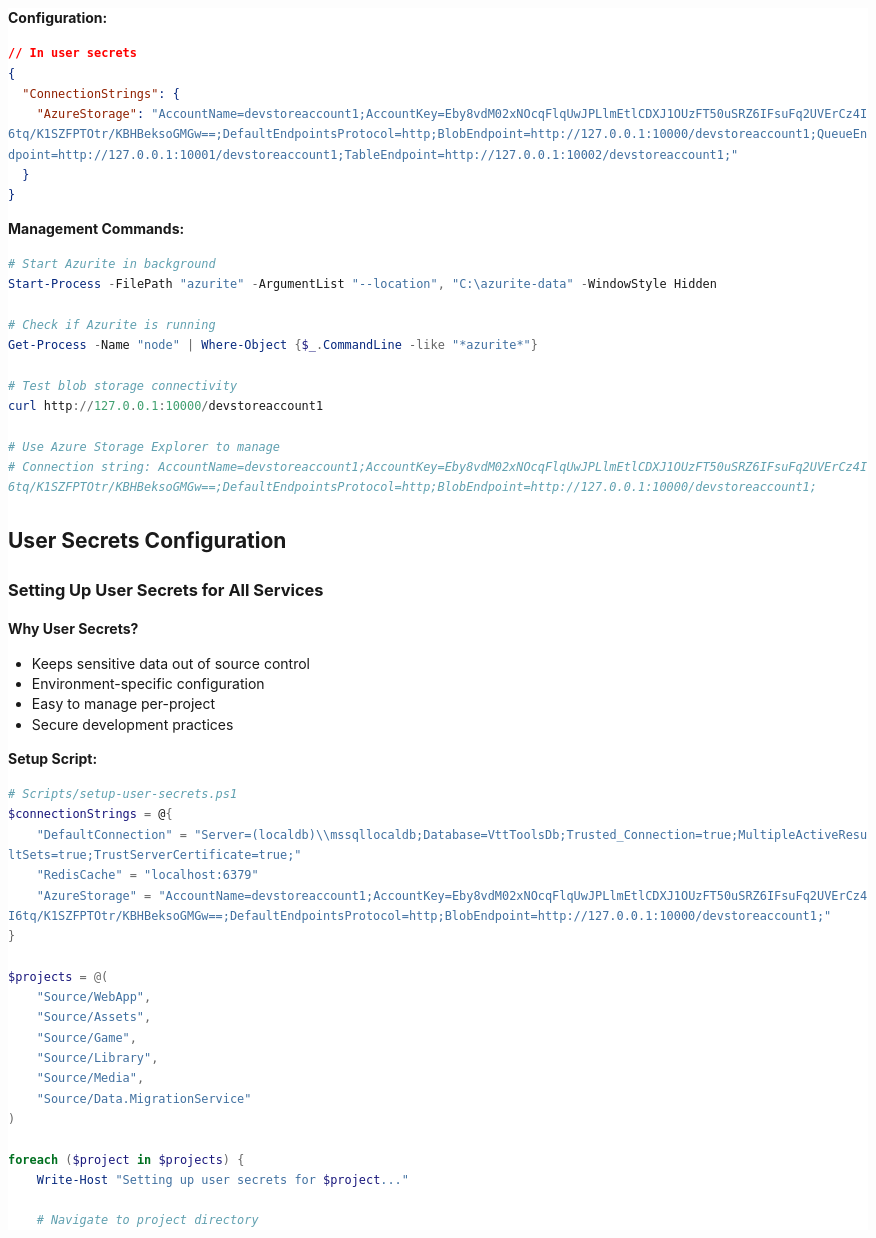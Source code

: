 **Configuration:**
```json
// In user secrets
{
  "ConnectionStrings": {
    "AzureStorage": "AccountName=devstoreaccount1;AccountKey=Eby8vdM02xNOcqFlqUwJPLlmEtlCDXJ1OUzFT50uSRZ6IFsuFq2UVErCz4I6tq/K1SZFPTOtr/KBHBeksoGMGw==;DefaultEndpointsProtocol=http;BlobEndpoint=http://127.0.0.1:10000/devstoreaccount1;QueueEndpoint=http://127.0.0.1:10001/devstoreaccount1;TableEndpoint=http://127.0.0.1:10002/devstoreaccount1;"
  }
}
```

**Management Commands:**
```powershell
# Start Azurite in background
Start-Process -FilePath "azurite" -ArgumentList "--location", "C:\azurite-data" -WindowStyle Hidden

# Check if Azurite is running
Get-Process -Name "node" | Where-Object {$_.CommandLine -like "*azurite*"}

# Test blob storage connectivity
curl http://127.0.0.1:10000/devstoreaccount1

# Use Azure Storage Explorer to manage
# Connection string: AccountName=devstoreaccount1;AccountKey=Eby8vdM02xNOcqFlqUwJPLlmEtlCDXJ1OUzFT50uSRZ6IFsuFq2UVErCz4I6tq/K1SZFPTOtr/KBHBeksoGMGw==;DefaultEndpointsProtocol=http;BlobEndpoint=http://127.0.0.1:10000/devstoreaccount1;
```

## User Secrets Configuration

### Setting Up User Secrets for All Services

**Why User Secrets?**
- Keeps sensitive data out of source control
- Environment-specific configuration
- Easy to manage per-project
- Secure development practices

**Setup Script:**
```powershell
# Scripts/setup-user-secrets.ps1
$connectionStrings = @{
    "DefaultConnection" = "Server=(localdb)\\mssqllocaldb;Database=VttToolsDb;Trusted_Connection=true;MultipleActiveResultSets=true;TrustServerCertificate=true;"
    "RedisCache" = "localhost:6379"
    "AzureStorage" = "AccountName=devstoreaccount1;AccountKey=Eby8vdM02xNOcqFlqUwJPLlmEtlCDXJ1OUzFT50uSRZ6IFsuFq2UVErCz4I6tq/K1SZFPTOtr/KBHBeksoGMGw==;DefaultEndpointsProtocol=http;BlobEndpoint=http://127.0.0.1:10000/devstoreaccount1;"
}

$projects = @(
    "Source/WebApp",
    "Source/Assets",
    "Source/Game",
    "Source/Library",
    "Source/Media",
    "Source/Data.MigrationService"
)

foreach ($project in $projects) {
    Write-Host "Setting up user secrets for $project..."

    # Navigate to project directory
```